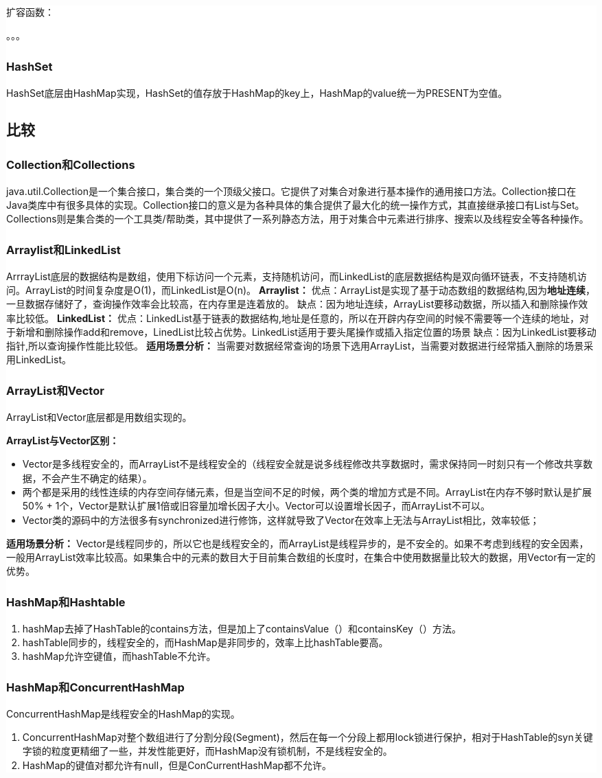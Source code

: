扩容函数：

。。。

### HashSet

HashSet底层由HashMap实现，HashSet的值存放于HashMap的key上，HashMap的value统一为PRESENT为空值。

## 比较
### Collection和Collections
java.util.Collection是一个集合接口，集合类的一个顶级父接口。它提供了对集合对象进行基本操作的通用接口方法。Collection接口在Java类库中有很多具体的实现。Collection接口的意义是为各种具体的集合提供了最大化的统一操作方式，其直接继承接口有List与Set。
Collections则是集合类的一个工具类/帮助类，其中提供了一系列静态方法，用于对集合中元素进行排序、搜索以及线程安全等各种操作。

### Arraylist和LinkedList

ArrrayList底层的数据结构是数组，使用下标访问一个元素，支持随机访问，而LinkedList的底层数据结构是双向循环链表，不支持随机访问。ArrayList的时间复杂度是O(1)，而LinkedList是O(n)。
**Arraylist：**
优点：ArrayList是实现了基于动态数组的数据结构,因为**地址连续**，一旦数据存储好了，查询操作效率会比较高，在内存里是连着放的。
缺点：因为地址连续，ArrayList要移动数据，所以插入和删除操作效率比较低。
**LinkedList：**
优点：LinkedList基于链表的数据结构,地址是任意的，所以在开辟内存空间的时候不需要等一个连续的地址，对于新增和删除操作add和remove，LinedList比较占优势。LinkedList适用于要头尾操作或插入指定位置的场景
缺点：因为LinkedList要移动指针,所以查询操作性能比较低。
**适用场景分析：**
当需要对数据经常查询的场景下选用ArrayList，当需要对数据进行经常插入删除的场景采用LinkedList。

### ArrayList和Vector

ArrayList和Vector底层都是用数组实现的。

**ArrayList与Vector区别：**
- Vector是多线程安全的，而ArrayList不是线程安全的（线程安全就是说多线程修改共享数据时，需求保持同一时刻只有一个修改共享数据，不会产生不确定的结果）。
- 两个都是采用的线性连续的内存空间存储元素，但是当空间不足的时候，两个类的增加方式是不同。ArrayList在内存不够时默认是扩展50% + 1个，Vector是默认扩展1倍或旧容量加增长因子大小。Vector可以设置增长因子，而ArrayList不可以。
- Vector类的源码中的方法很多有synchronized进行修饰，这样就导致了Vector在效率上无法与ArrayList相比，效率较低；

**适用场景分析：**
Vector是线程同步的，所以它也是线程安全的，而ArrayList是线程异步的，是不安全的。如果不考虑到线程的安全因素，一般用ArrayList效率比较高。如果集合中的元素的数目大于目前集合数组的长度时，在集合中使用数据量比较大的数据，用Vector有一定的优势。


### HashMap和Hashtable

1. hashMap去掉了HashTable的contains方法，但是加上了containsValue（）和containsKey（）方法。
2. hashTable同步的，线程安全的，而HashMap是非同步的，效率上比hashTable要高。
3. hashMap允许空键值，而hashTable不允许。

### HashMap和ConcurrentHashMap

ConcurrentHashMap是线程安全的HashMap的实现。
1. ConcurrentHashMap对整个数组进行了分割分段(Segment)，然后在每一个分段上都用lock锁进行保护，相对于HashTable的syn关键字锁的粒度更精细了一些，并发性能更好，而HashMap没有锁机制，不是线程安全的。
2. HashMap的键值对都允许有null，但是ConCurrentHashMap都不允许。
